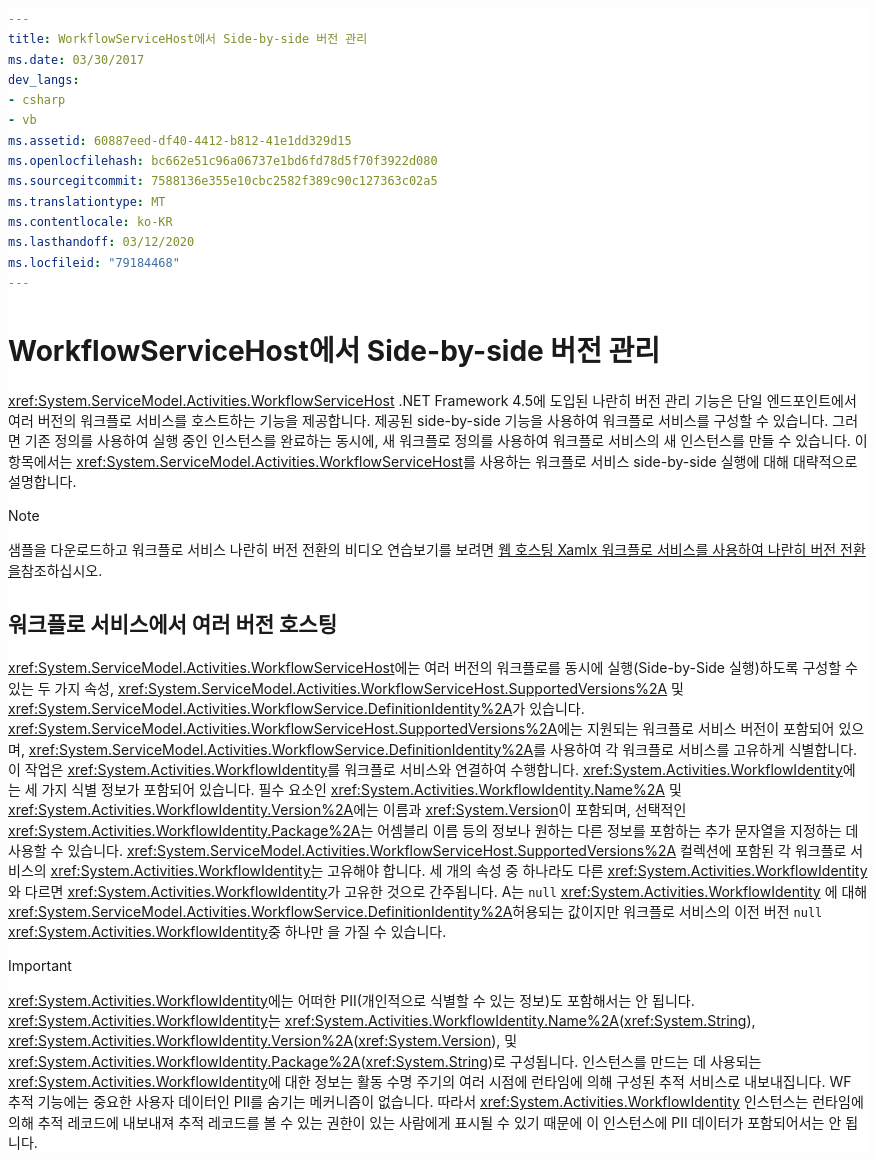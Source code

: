 ```yaml
---
title: WorkflowServiceHost에서 Side-by-side 버전 관리
ms.date: 03/30/2017
dev_langs:
- csharp
- vb
ms.assetid: 60887eed-df40-4412-b812-41e1dd329d15
ms.openlocfilehash: bc662e51c96a06737e1bd6fd78d5f70f3922d080
ms.sourcegitcommit: 7588136e355e10cbc2582f389c90c127363c02a5
ms.translationtype: MT
ms.contentlocale: ko-KR
ms.lasthandoff: 03/12/2020
ms.locfileid: "79184468"
---
```

# <a name="side-by-side-versioning-in-workflowservicehost"></a>WorkflowServiceHost에서 Side-by-side 버전 관리
<xref:System.ServiceModel.Activities.WorkflowServiceHost> .NET Framework 4.5에 도입된 나란히 버전 관리 기능은 단일 엔드포인트에서 여러 버전의 워크플로 서비스를 호스트하는 기능을 제공합니다. 제공된 side-by-side 기능을 사용하여 워크플로 서비스를 구성할 수 있습니다. 그러면 기존 정의를 사용하여 실행 중인 인스턴스를 완료하는 동시에, 새 워크플로 정의를 사용하여 워크플로 서비스의 새 인스턴스를 만들 수 있습니다. 이 항목에서는 <xref:System.ServiceModel.Activities.WorkflowServiceHost>를 사용하는 워크플로 서비스 side-by-side 실행에 대해 대략적으로 설명합니다.  
  
> [!NOTE]
> 샘플을 다운로드하고 워크플로 서비스 나란히 버전 전환의 비디오 연습보기를 보려면 [웹 호스팅 Xamlx 워크플로 서비스를 사용하여 나란히 버전 전환을](https://go.microsoft.com/fwlink/?LinkId=393746)참조하십시오.  
  
## <a name="hosting-multiple-versions-in-a-workflow-service"></a>워크플로 서비스에서 여러 버전 호스팅  
 <xref:System.ServiceModel.Activities.WorkflowServiceHost>에는 여러 버전의 워크플로를 동시에 실행(Side-by-Side 실행)하도록 구성할 수 있는 두 가지 속성, <xref:System.ServiceModel.Activities.WorkflowServiceHost.SupportedVersions%2A> 및 <xref:System.ServiceModel.Activities.WorkflowService.DefinitionIdentity%2A>가 있습니다. <xref:System.ServiceModel.Activities.WorkflowServiceHost.SupportedVersions%2A>에는 지원되는 워크플로 서비스 버전이 포함되어 있으며, <xref:System.ServiceModel.Activities.WorkflowService.DefinitionIdentity%2A>를 사용하여 각 워크플로 서비스를 고유하게 식별합니다. 이 작업은 <xref:System.Activities.WorkflowIdentity>를 워크플로 서비스와 연결하여 수행합니다. <xref:System.Activities.WorkflowIdentity>에는 세 가지 식별 정보가 포함되어 있습니다. 필수 요소인 <xref:System.Activities.WorkflowIdentity.Name%2A> 및 <xref:System.Activities.WorkflowIdentity.Version%2A>에는 이름과 <xref:System.Version>이 포함되며, 선택적인 <xref:System.Activities.WorkflowIdentity.Package%2A>는 어셈블리 이름 등의 정보나 원하는 다른 정보를 포함하는 추가 문자열을 지정하는 데 사용할 수 있습니다. <xref:System.ServiceModel.Activities.WorkflowServiceHost.SupportedVersions%2A> 컬렉션에 포함된 각 워크플로 서비스의 <xref:System.Activities.WorkflowIdentity>는 고유해야 합니다. 세 개의 속성 중 하나라도 다른 <xref:System.Activities.WorkflowIdentity>와 다르면 <xref:System.Activities.WorkflowIdentity>가 고유한 것으로 간주됩니다. A는 `null` <xref:System.Activities.WorkflowIdentity> 에 대해 <xref:System.ServiceModel.Activities.WorkflowService.DefinitionIdentity%2A>허용되는 값이지만 워크플로 서비스의 이전 버전 `null` <xref:System.Activities.WorkflowIdentity>중 하나만 을 가질 수 있습니다.  
  
> [!IMPORTANT]
> <xref:System.Activities.WorkflowIdentity>에는 어떠한 PII(개인적으로 식별할 수 있는 정보)도 포함해서는 안 됩니다. <xref:System.Activities.WorkflowIdentity>는 <xref:System.Activities.WorkflowIdentity.Name%2A>(<xref:System.String>), <xref:System.Activities.WorkflowIdentity.Version%2A>(<xref:System.Version>), 및 <xref:System.Activities.WorkflowIdentity.Package%2A>(<xref:System.String>)로 구성됩니다. 인스턴스를 만드는 데 사용되는 <xref:System.Activities.WorkflowIdentity>에 대한 정보는 활동 수명 주기의 여러 시점에 런타임에 의해 구성된 추적 서비스로 내보내집니다. WF 추적 기능에는 중요한 사용자 데이터인 PII를 숨기는 메커니즘이 없습니다. 따라서 <xref:System.Activities.WorkflowIdentity> 인스턴스는 런타임에 의해 추적 레코드에 내보내져 추적 레코드를 볼 수 있는 권한이 있는 사람에게 표시될 수 있기 때문에 이 인스턴스에 PII 데이터가 포함되어서는 안 됩니다.  
  